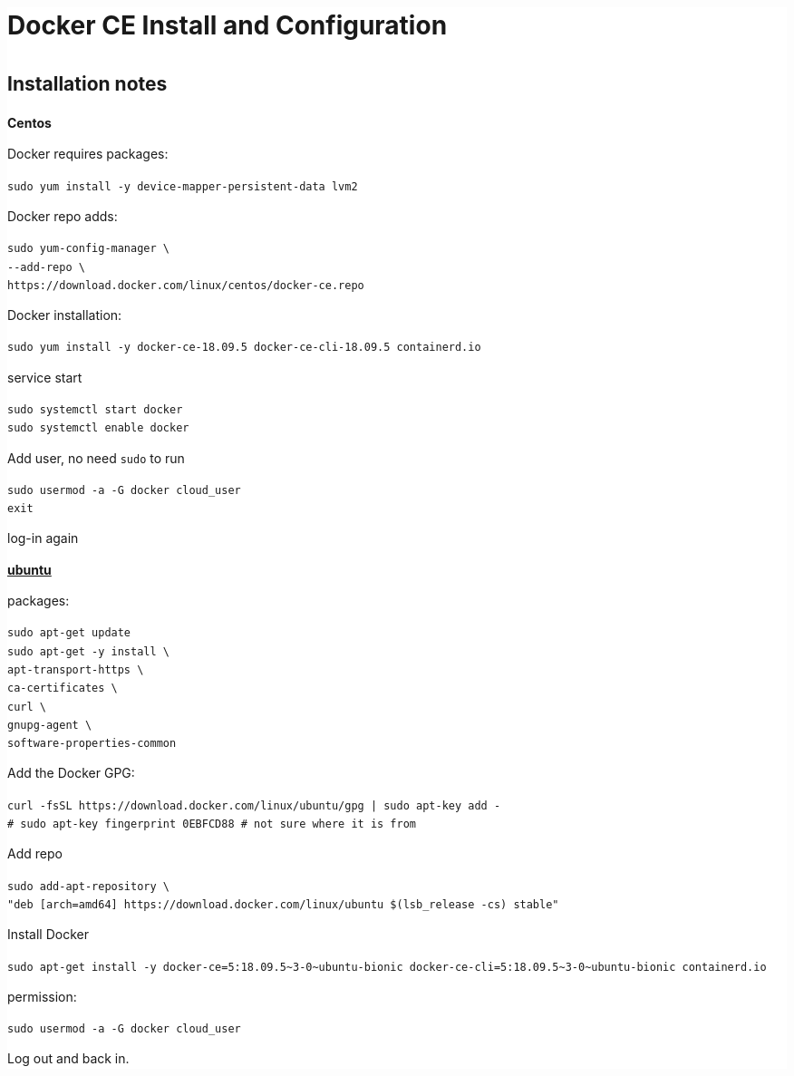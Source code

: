 Docker CE Install and Configuration
===================================

## Installation notes

**Centos**

Docker requires packages:
```
sudo yum install -y device-mapper-persistent-data lvm2
```
Docker repo adds:
```
sudo yum-config-manager \
--add-repo \
https://download.docker.com/linux/centos/docker-ce.repo
```
Docker installation:
```
sudo yum install -y docker-ce-18.09.5 docker-ce-cli-18.09.5 containerd.io
```
service start
```
sudo systemctl start docker
sudo systemctl enable docker
```
Add user, no need `sudo` to run
```
sudo usermod -a -G docker cloud_user
exit
```
log-in again

[**ubuntu**](https://docs.docker.com/install/linux/docker-ce/ubuntu/)

packages:
```
sudo apt-get update
sudo apt-get -y install \
apt-transport-https \
ca-certificates \
curl \
gnupg-agent \
software-properties-common
```
Add the Docker GPG:
```
curl -fsSL https://download.docker.com/linux/ubuntu/gpg | sudo apt-key add -
# sudo apt-key fingerprint 0EBFCD88 # not sure where it is from
```
Add repo
```
sudo add-apt-repository \
"deb [arch=amd64] https://download.docker.com/linux/ubuntu $(lsb_release -cs) stable"
```
Install Docker
```
sudo apt-get install -y docker-ce=5:18.09.5~3-0~ubuntu-bionic docker-ce-cli=5:18.09.5~3-0~ubuntu-bionic containerd.io
```
permission:
```
sudo usermod -a -G docker cloud_user
```
Log out and back in.
